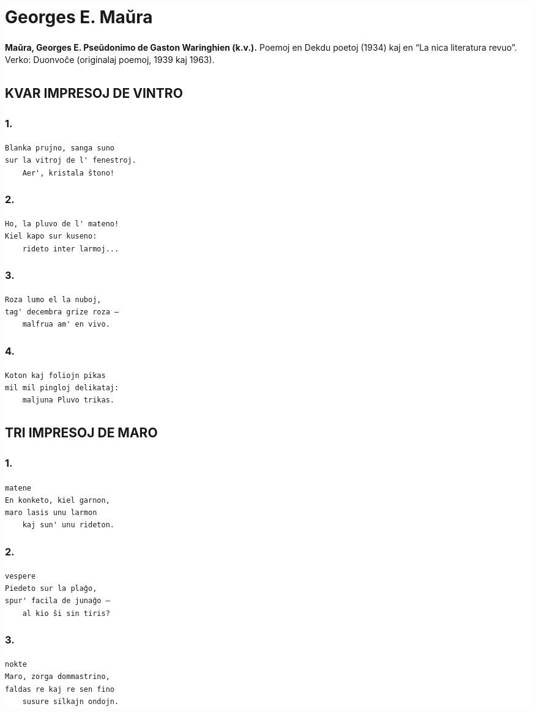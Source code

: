 # Georges E. Maŭra

**Maŭra, Georges E. Pseŭdonimo de Gaston Waringhien (k.v.).** Poemoj en Dekdu poetoj (1934) kaj en “La nica literatura revuo”. Verko: Duonvoĉe (originalaj poemoj, 1939 kaj 1963).

## KVAR IMPRESOJ DE VINTRO

### 1.
    Blanka prujno, sanga suno
    sur la vitroj de l' fenestroj.
        Aer', kristala ŝtono!
### 2.
    Ho, la pluvo de l' mateno!
    Kiel kapo sur kuseno:
        rideto inter larmoj...
### 3.
    Roza lumo el la nuboj,
    tag' decembra grize roza —
        malfrua am' en vivo.

### 4.
    Koton kaj foliojn pikas
    mil mil pingloj delikataj:
        maljuna Pluvo trikas.



 

## TRI IMPRESOJ DE MARO
### 1.
    matene
    En konketo, kiel garnon,
    maro lasis unu larmon
        kaj sun' unu rideton.
### 2.
    vespere
    Piedeto sur la plaĝo,
    spur' facila de junaĝo —
        al kio ŝi sin tiris?
### 3.
    nokte
    Maro, zorga dommastrino,
    faldas re kaj re sen fino
        susure silkajn ondojn.

